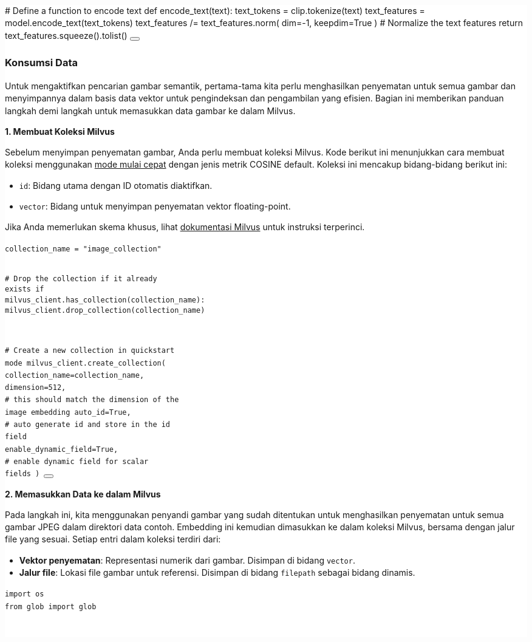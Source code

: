 
<span class="hljs-comment"># Define a function to encode text</span>
<span class="hljs-keyword">def</span> <span class="hljs-title function_">encode_text</span>(<span class="hljs-params">text</span>):
    text_tokens = clip.tokenize(text)
    text_features = model.encode_text(text_tokens)
    text_features /= text_features.norm(
        dim=-<span class="hljs-number">1</span>, keepdim=<span class="hljs-literal">True</span>
    )  <span class="hljs-comment"># Normalize the text features</span>
    <span class="hljs-keyword">return</span> text_features.squeeze().tolist()
<button class="copy-code-btn"></button></code></pre>
<h3 id="Data-Ingestion" class="common-anchor-header">Konsumsi Data</h3><p>Untuk mengaktifkan pencarian gambar semantik, pertama-tama kita perlu menghasilkan penyematan untuk semua gambar dan menyimpannya dalam basis data vektor untuk pengindeksan dan pengambilan yang efisien. Bagian ini memberikan panduan langkah demi langkah untuk memasukkan data gambar ke dalam Milvus.</p>
<p><strong>1. Membuat Koleksi Milvus</strong></p>
<p>Sebelum menyimpan penyematan gambar, Anda perlu membuat koleksi Milvus. Kode berikut ini menunjukkan cara membuat koleksi menggunakan <a href="https://milvus.io/docs/create-collection-instantly.md">mode mulai cepat</a> dengan jenis metrik COSINE default. Koleksi ini mencakup bidang-bidang berikut ini:</p>
<ul>
<li><p><code translate="no">id</code>: Bidang utama dengan ID otomatis diaktifkan.</p></li>
<li><p><code translate="no">vector</code>: Bidang untuk menyimpan penyematan vektor floating-point.</p></li>
</ul>
<p>Jika Anda memerlukan skema khusus, lihat <a href="https://milvus.io/docs/create-collection.md">dokumentasi Milvus</a> untuk instruksi terperinci.</p>
<pre><code translate="no" class="language-python">collection_name = <span class="hljs-string">&quot;image_collection&quot;</span>

<span class="hljs-comment"># Drop the collection if it already exists</span>
<span class="hljs-keyword">if</span> milvus_client.has_collection(collection_name):
    milvus_client.drop_collection(collection_name)

<span class="hljs-comment"># Create a new collection in quickstart mode</span>
milvus_client.create_collection(
    collection_name=collection_name,
    dimension=<span class="hljs-number">512</span>,  <span class="hljs-comment"># this should match the dimension of the image embedding</span>
    auto_id=<span class="hljs-literal">True</span>,  <span class="hljs-comment"># auto generate id and store in the id field</span>
    enable_dynamic_field=<span class="hljs-literal">True</span>,  <span class="hljs-comment"># enable dynamic field for scalar fields</span>
)
<button class="copy-code-btn"></button></code></pre>
<p><strong>2. Memasukkan Data ke dalam Milvus</strong></p>
<p>Pada langkah ini, kita menggunakan penyandi gambar yang sudah ditentukan untuk menghasilkan penyematan untuk semua gambar JPEG dalam direktori data contoh. Embedding ini kemudian dimasukkan ke dalam koleksi Milvus, bersama dengan jalur file yang sesuai. Setiap entri dalam koleksi terdiri dari:</p>
<ul>
<li><strong>Vektor penyematan</strong>: Representasi numerik dari gambar. Disimpan di bidang <code translate="no">vector</code>.</li>
<li><strong>Jalur file</strong>: Lokasi file gambar untuk referensi. Disimpan di bidang <code translate="no">filepath</code> sebagai bidang dinamis.</li>
</ul>
<pre><code translate="no" class="language-python"><span class="hljs-keyword">import</span> os
<span class="hljs-keyword">from</span> glob <span class="hljs-keyword">import</span> glob
